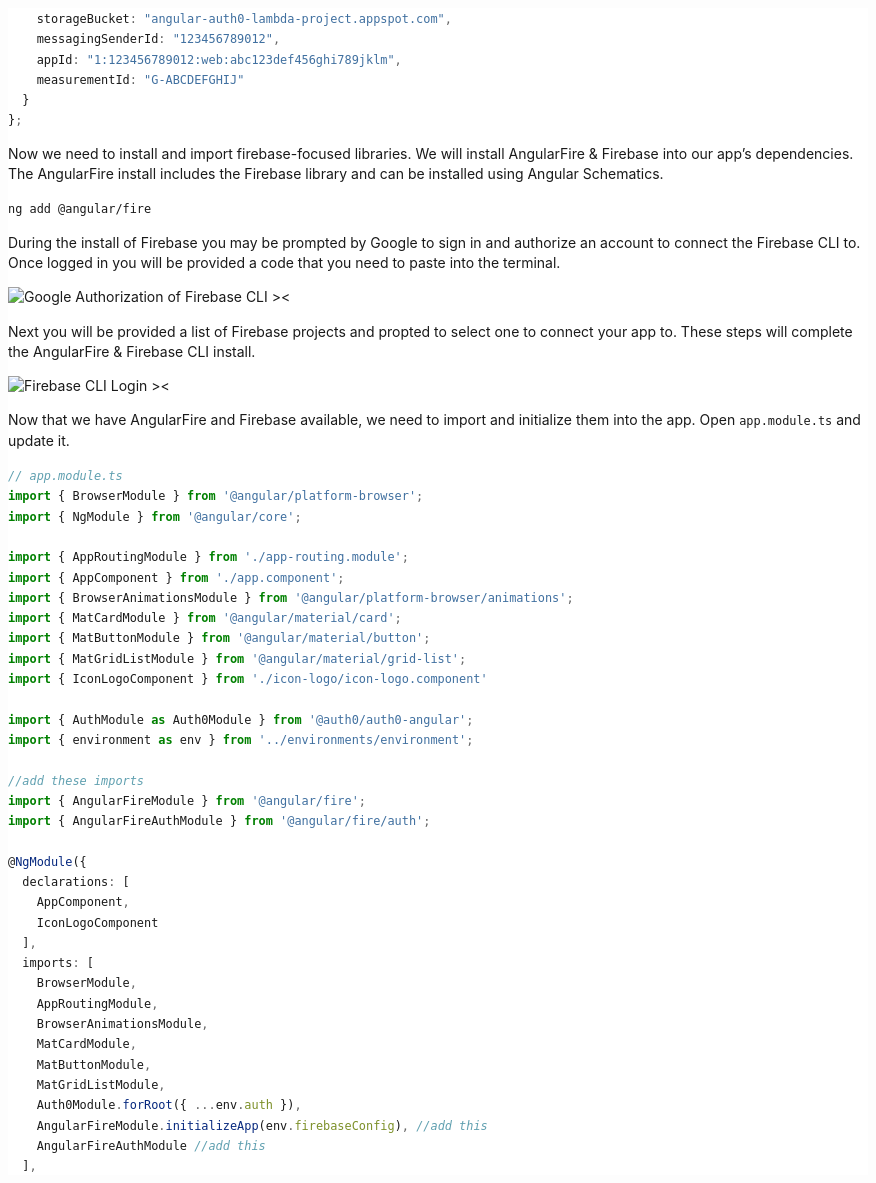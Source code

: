 ```ts
    storageBucket: "angular-auth0-lambda-project.appspot.com",
    messagingSenderId: "123456789012",
    appId: "1:123456789012:web:abc123def456ghi789jklm",
    measurementId: "G-ABCDEFGHIJ"
  }
};
```

Now we need to install and import firebase-focused libraries. We will install AngularFire & Firebase into our app’s dependencies. The AngularFire install includes the Firebase library and can be installed using Angular Schematics.

```bash
ng add @angular/fire
```

During the install of Firebase you may be prompted by Google to sign in and authorize an account to connect the Firebase CLI to. Once logged in you will be provided a code that you need to paste into the terminal.

![Google Authorization of Firebase CLI ><][13]

Next you will be provided a list of Firebase projects and propted to select one to connect your app to. These steps will complete the AngularFire & Firebase CLI install.

![Firebase CLI Login ><][14]

Now that we have AngularFire and Firebase available, we need to import and initialize them into the app. Open `app.module.ts` and update it.

```ts
// app.module.ts
import { BrowserModule } from '@angular/platform-browser';
import { NgModule } from '@angular/core';

import { AppRoutingModule } from './app-routing.module';
import { AppComponent } from './app.component';
import { BrowserAnimationsModule } from '@angular/platform-browser/animations';
import { MatCardModule } from '@angular/material/card';
import { MatButtonModule } from '@angular/material/button';
import { MatGridListModule } from '@angular/material/grid-list';
import { IconLogoComponent } from './icon-logo/icon-logo.component'

import { AuthModule as Auth0Module } from '@auth0/auth0-angular';
import { environment as env } from '../environments/environment';

//add these imports
import { AngularFireModule } from '@angular/fire';
import { AngularFireAuthModule } from '@angular/fire/auth';

@NgModule({
  declarations: [
    AppComponent,
    IconLogoComponent
  ],
  imports: [
    BrowserModule,
    AppRoutingModule,
    BrowserAnimationsModule,
    MatCardModule,
    MatButtonModule,
    MatGridListModule,
    Auth0Module.forRoot({ ...env.auth }),
    AngularFireModule.initializeApp(env.firebaseConfig), //add this
    AngularFireAuthModule //add this
  ],
```

[1]: https://www.richtillis.com/blog/angular-user-auth-using-auth0-firebase-and-aws-lambda-part-1 "Angular User Auth Using Auth0, Firebase, & AWS Lambda (Part 1)"
[2]: https://firebase.google.com/ "Firebase Console"
[3]: https://www.richtillis.com/blog/simple-local-node-server-setup "Setting up a simple local HTTP server with Express"
[4]: https://res.cloudinary.com/dq8wrsecq/image/upload/v1625528939/ng-aws-fb-blog/firebase-api-config_yw3ius.jpg "Firebase api config"
[5]: https://res.cloudinary.com/dq8wrsecq/image/upload/v1625528941/ng-aws-fb-blog/angular-app-main-content_ylvctl.jpg "Angular starter app layout"
[6]: https://res.cloudinary.com/dq8wrsecq/image/upload/v1625528940/ng-aws-fb-blog/auth0-login-screenshot_viuqkb.jpg "Auth0 Login Screen"
[7]: https://res.cloudinary.com/dq8wrsecq/image/upload/v1625528939/ng-aws-fb-blog/disable-analytics_ebyrn2.jpg "Firebase disable analytics"
[8]: https://res.cloudinary.com/dq8wrsecq/image/upload/v1625528939/ng-aws-fb-blog/firebase-new-project_ddctzd.jpg "Firebase Add new project"
[9]: https://res.cloudinary.com/dq8wrsecq/image/upload/v1625528940/ng-aws-fb-blog/auth0-login-success_jnhcfz.jpg "Auth0 Successful login"
[10]: https://res.cloudinary.com/dq8wrsecq/image/upload/v1625528938/ng-aws-fb-blog/firebase-create-app_rupw0b.jpg "Firebase create app"
[11]: https://res.cloudinary.com/dq8wrsecq/image/upload/v1625528938/ng-aws-fb-blog/firebase-add-app_ckjlrr.jpg "Firebase add app"
[12]: https://res.cloudinary.com/dq8wrsecq/image/upload/v1625528939/ng-aws-fb-blog/firebase-project-name_g4gn6q.jpg "Firebase name new project"
[13]: https://res.cloudinary.com/dq8wrsecq/image/upload/v1625528938/ng-aws-fb-blog/google-authorization_rouipc.jpg "Google Authorization of Firebase CLI"
[14]: https://res.cloudinary.com/dq8wrsecq/image/upload/v1625528941/ng-aws-fb-blog/firebase-cli-login_njvcb3.jpg "Firebase CLI Login"
[15]: https://res.cloudinary.com/dq8wrsecq/image/upload/v1625528941/ng-aws-fb-blog/firebase-local-token-success_s7kc65.jpg "Firebase token created from local server"
[16]: https://res.cloudinary.com/dq8wrsecq/image/upload/v1625528941/ng-aws-fb-blog/firebase-local-login-success_fuuejb.jpg "Firebase local login success"
[17]: https://res.cloudinary.com/dq8wrsecq/image/upload/v1625528939/ng-aws-fb-blog/firebase-project-settings_auklyo.jpg "Firebase Project Settings"
[18]: https://res.cloudinary.com/dq8wrsecq/image/upload/v1625528939/ng-aws-fb-blog/firebase-generate-private-key_eco99p.jpg "Firebase Generate Private Key"
[19]: https://res.cloudinary.com/dq8wrsecq/image/upload/v1625528941/ng-aws-fb-blog/firebase-private-key-warning_reqm08.jpg "Firebase Generate Private Key Warning"